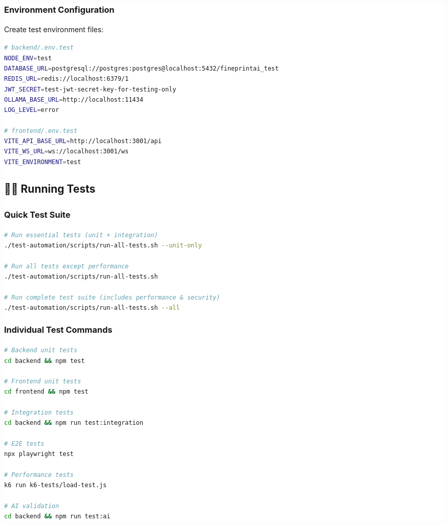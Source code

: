 ### Environment Configuration

Create test environment files:

```bash
# backend/.env.test
NODE_ENV=test
DATABASE_URL=postgresql://postgres:postgres@localhost:5432/fineprintai_test
REDIS_URL=redis://localhost:6379/1
JWT_SECRET=test-jwt-secret-key-for-testing-only
OLLAMA_BASE_URL=http://localhost:11434
LOG_LEVEL=error

# frontend/.env.test
VITE_API_BASE_URL=http://localhost:3001/api
VITE_WS_URL=ws://localhost:3001/ws
VITE_ENVIRONMENT=test
```

## 🏃‍♂️ Running Tests

### Quick Test Suite

```bash
# Run essential tests (unit + integration)
./test-automation/scripts/run-all-tests.sh --unit-only

# Run all tests except performance
./test-automation/scripts/run-all-tests.sh

# Run complete test suite (includes performance & security)
./test-automation/scripts/run-all-tests.sh --all
```

### Individual Test Commands

```bash
# Backend unit tests
cd backend && npm test

# Frontend unit tests  
cd frontend && npm test

# Integration tests
cd backend && npm run test:integration

# E2E tests
npx playwright test

# Performance tests
k6 run k6-tests/load-test.js

# AI validation
cd backend && npm run test:ai
```
